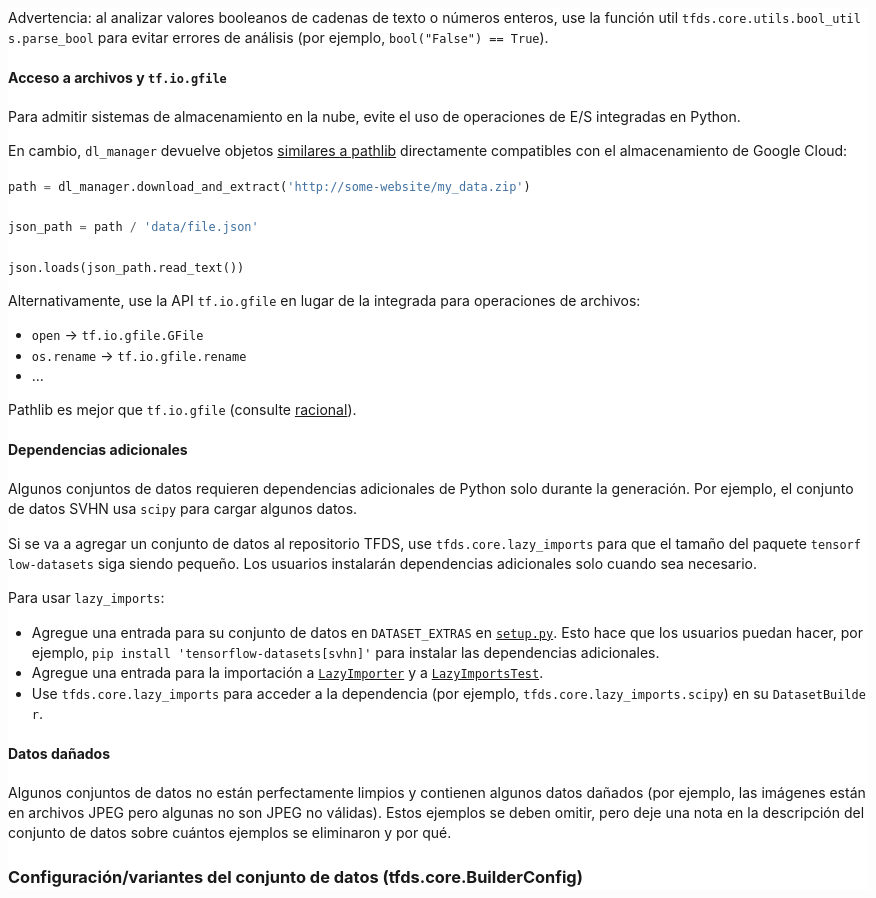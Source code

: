 Advertencia: al analizar valores booleanos de cadenas de texto o números enteros, use la función util `tfds.core.utils.bool_utils.parse_bool` para evitar errores de análisis (por ejemplo, `bool("False") == True`).

#### Acceso a archivos y `tf.io.gfile`

Para admitir sistemas de almacenamiento en la nube, evite el uso de operaciones de E/S integradas en Python.

En cambio, `dl_manager` devuelve objetos [similares a pathlib](https://docs.python.org/3/library/pathlib.html) directamente compatibles con el almacenamiento de Google Cloud:

```python
path = dl_manager.download_and_extract('http://some-website/my_data.zip')

json_path = path / 'data/file.json'

json.loads(json_path.read_text())
```

Alternativamente, use la API `tf.io.gfile` en lugar de la integrada para operaciones de archivos:

- `open` -&gt; `tf.io.gfile.GFile`
- `os.rename` -&gt; `tf.io.gfile.rename`
- ...

Pathlib es mejor que `tf.io.gfile` (consulte [racional](https://www.tensorflow.org/datasets/common_gotchas#prefer_to_use_pathlib_api)).

#### Dependencias adicionales

Algunos conjuntos de datos requieren dependencias adicionales de Python solo durante la generación. Por ejemplo, el conjunto de datos SVHN usa `scipy` para cargar algunos datos.

Si se va a agregar un conjunto de datos al repositorio TFDS, use `tfds.core.lazy_imports` para que el tamaño del paquete `tensorflow-datasets` siga siendo pequeño. Los usuarios instalarán dependencias adicionales solo cuando sea necesario.

Para usar `lazy_imports`:

- Agregue una entrada para su conjunto de datos en `DATASET_EXTRAS` en [`setup.py`](https://github.com/tensorflow/datasets/tree/master/setup.py). Esto hace que los usuarios puedan hacer, por ejemplo, `pip install 'tensorflow-datasets[svhn]'` para instalar las dependencias adicionales.
- Agregue una entrada para la importación a [`LazyImporter`](https://github.com/tensorflow/datasets/tree/master/tensorflow_datasets/core/lazy_imports_lib.py) y a [`LazyImportsTest`](https://github.com/tensorflow/datasets/tree/master/tensorflow_datasets/core/lazy_imports_lib_test.py).
- Use `tfds.core.lazy_imports` para acceder a la dependencia (por ejemplo, `tfds.core.lazy_imports.scipy`) en su `DatasetBuilder`.

#### Datos dañados

Algunos conjuntos de datos no están perfectamente limpios y contienen algunos datos dañados (por ejemplo, las imágenes están en archivos JPEG pero algunas no son JPEG no válidas). Estos ejemplos se deben omitir, pero deje una nota en la descripción del conjunto de datos sobre cuántos ejemplos se eliminaron y por qué.

### Configuración/variantes del conjunto de datos (tfds.core.BuilderConfig)
